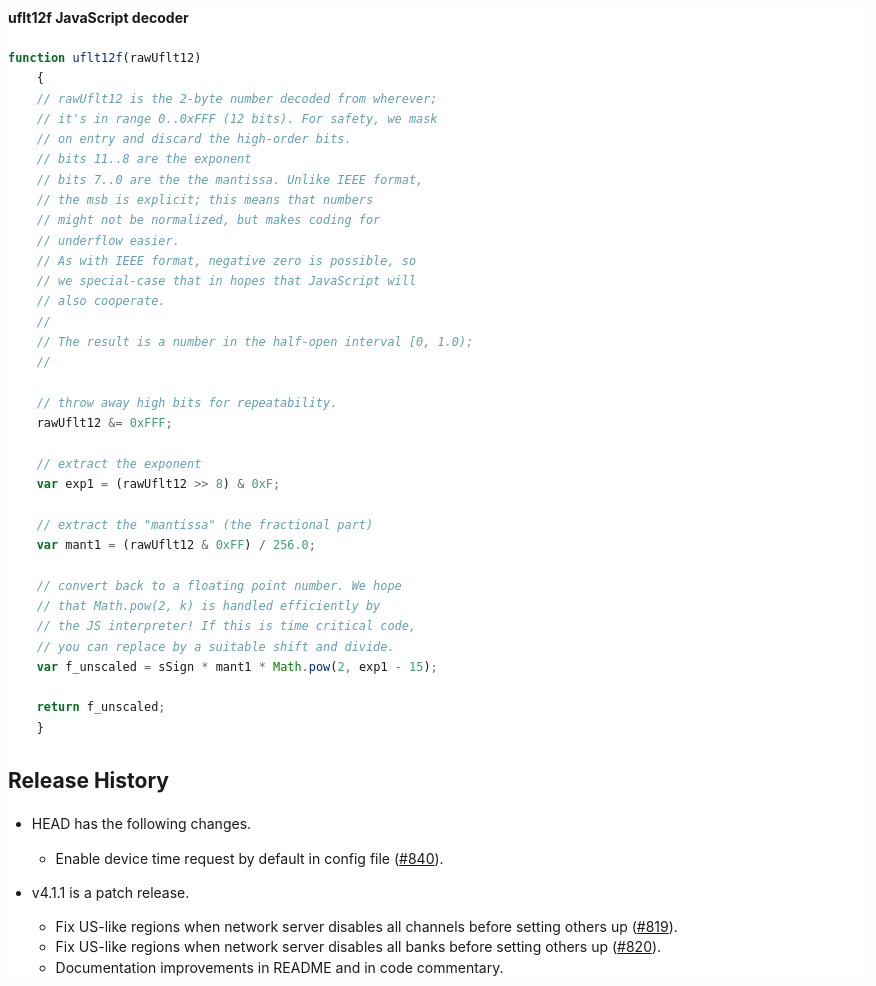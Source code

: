 #### uflt12f JavaScript decoder

```javascript
function uflt12f(rawUflt12)
    {
    // rawUflt12 is the 2-byte number decoded from wherever;
    // it's in range 0..0xFFF (12 bits). For safety, we mask
    // on entry and discard the high-order bits.
    // bits 11..8 are the exponent
    // bits 7..0 are the the mantissa. Unlike IEEE format,
    // the msb is explicit; this means that numbers
    // might not be normalized, but makes coding for
    // underflow easier.
    // As with IEEE format, negative zero is possible, so
    // we special-case that in hopes that JavaScript will
    // also cooperate.
    //
    // The result is a number in the half-open interval [0, 1.0);
    //

    // throw away high bits for repeatability.
    rawUflt12 &= 0xFFF;

    // extract the exponent
    var exp1 = (rawUflt12 >> 8) & 0xF;

    // extract the "mantissa" (the fractional part)
    var mant1 = (rawUflt12 & 0xFF) / 256.0;

    // convert back to a floating point number. We hope
    // that Math.pow(2, k) is handled efficiently by
    // the JS interpreter! If this is time critical code,
    // you can replace by a suitable shift and divide.
    var f_unscaled = sSign * mant1 * Math.pow(2, exp1 - 15);

    return f_unscaled;
    }
```

## Release History

- HEAD has the following changes.

  - Enable device time request by default in config file ([#840](https://github.com/mcci-catena/arduino-lmic/issues/840)).

- v4.1.1 is a patch release.

  - Fix US-like regions when network server disables all channels before setting others up ([#819](https://github.com/mcci-catena/arduino-lmic/issues/819)).
  - Fix US-like regions when network server disables all banks before setting others up ([#820](https://github.com/mcci-catena/arduino-lmic/issues/820)).
  - Documentation improvements in README and in code commentary.
